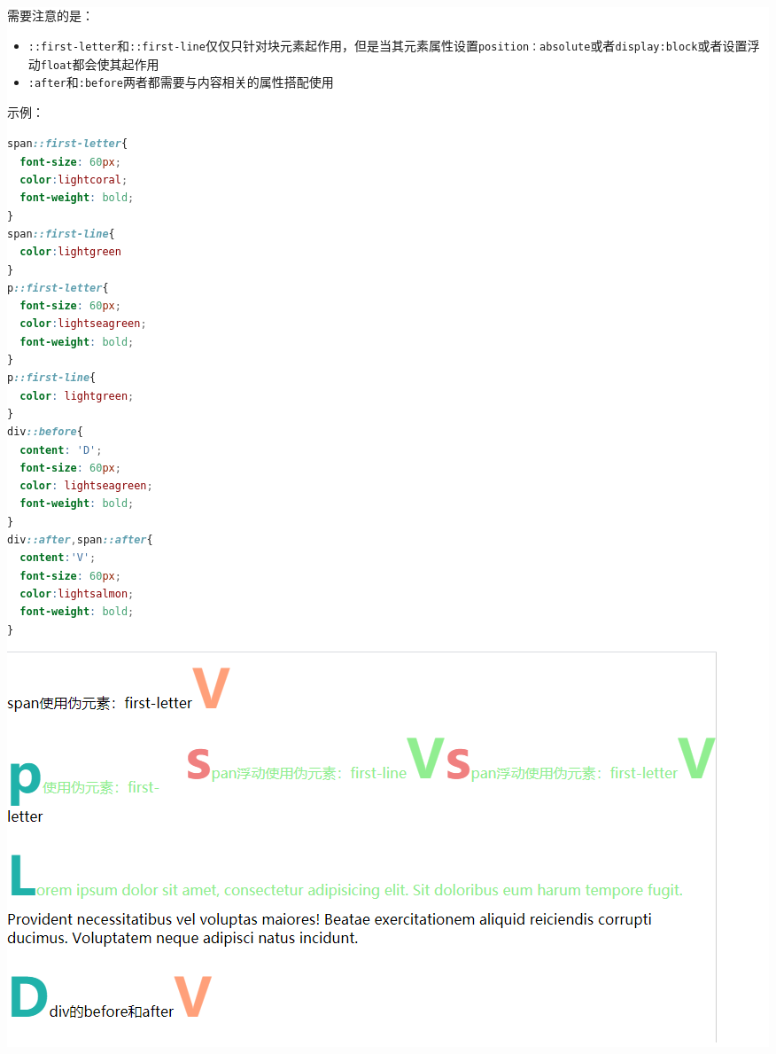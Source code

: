 需要注意的是：

* `::first-letter`和`::first-line`仅仅只针对块元素起作用，但是当其元素属性设置`position：absolute`或者`display:block`或者设置浮动`float`都会使其起作用
* `:after`和`:before`两者都需要与内容相关的属性搭配使用

示例：

```css
span::first-letter{
  font-size: 60px;
  color:lightcoral;
  font-weight: bold;
}
span::first-line{
  color:lightgreen
}
p::first-letter{
  font-size: 60px;
  color:lightseagreen;
  font-weight: bold;
}
p::first-line{
  color: lightgreen;
}
div::before{
  content: 'D';
  font-size: 60px;
  color: lightseagreen;
  font-weight: bold;
}
div::after,span::after{
  content:'V';
  font-size: 60px;
  color:lightsalmon;
  font-weight: bold;
}
```

![伪元素选择器](..\imgs\伪元素选择器.png)
